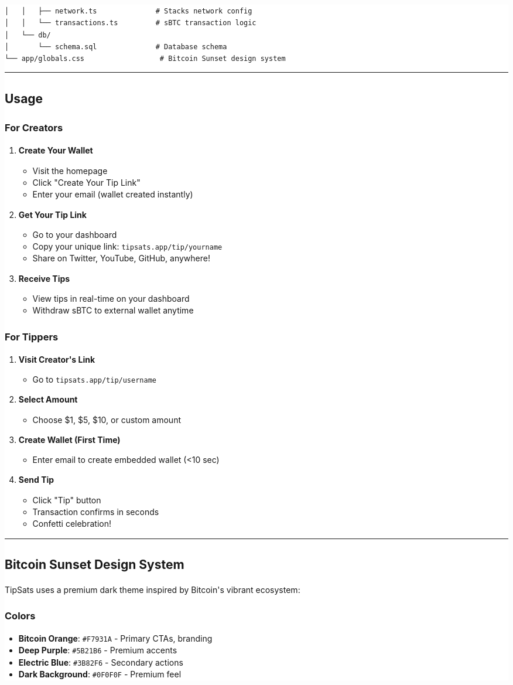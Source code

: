 ```
│   │   ├── network.ts              # Stacks network config
│   │   └── transactions.ts         # sBTC transaction logic
│   └── db/
│       └── schema.sql              # Database schema
└── app/globals.css                  # Bitcoin Sunset design system
```

---

## Usage

### For Creators

1. **Create Your Wallet**
   - Visit the homepage
   - Click "Create Your Tip Link"
   - Enter your email (wallet created instantly)

2. **Get Your Tip Link**
   - Go to your dashboard
   - Copy your unique link: `tipsats.app/tip/yourname`
   - Share on Twitter, YouTube, GitHub, anywhere!

3. **Receive Tips**
   - View tips in real-time on your dashboard
   - Withdraw sBTC to external wallet anytime

### For Tippers

1. **Visit Creator's Link**
   - Go to `tipsats.app/tip/username`

2. **Select Amount**
   - Choose $1, $5, $10, or custom amount

3. **Create Wallet (First Time)**
   - Enter email to create embedded wallet (<10 sec)

4. **Send Tip**
   - Click "Tip" button
   - Transaction confirms in seconds
   - Confetti celebration!

---

## Bitcoin Sunset Design System

TipSats uses a premium dark theme inspired by Bitcoin's vibrant ecosystem:

### Colors
- **Bitcoin Orange**: `#F7931A` - Primary CTAs, branding
- **Deep Purple**: `#5B21B6` - Premium accents
- **Electric Blue**: `#3B82F6` - Secondary actions
- **Dark Background**: `#0F0F0F` - Premium feel
